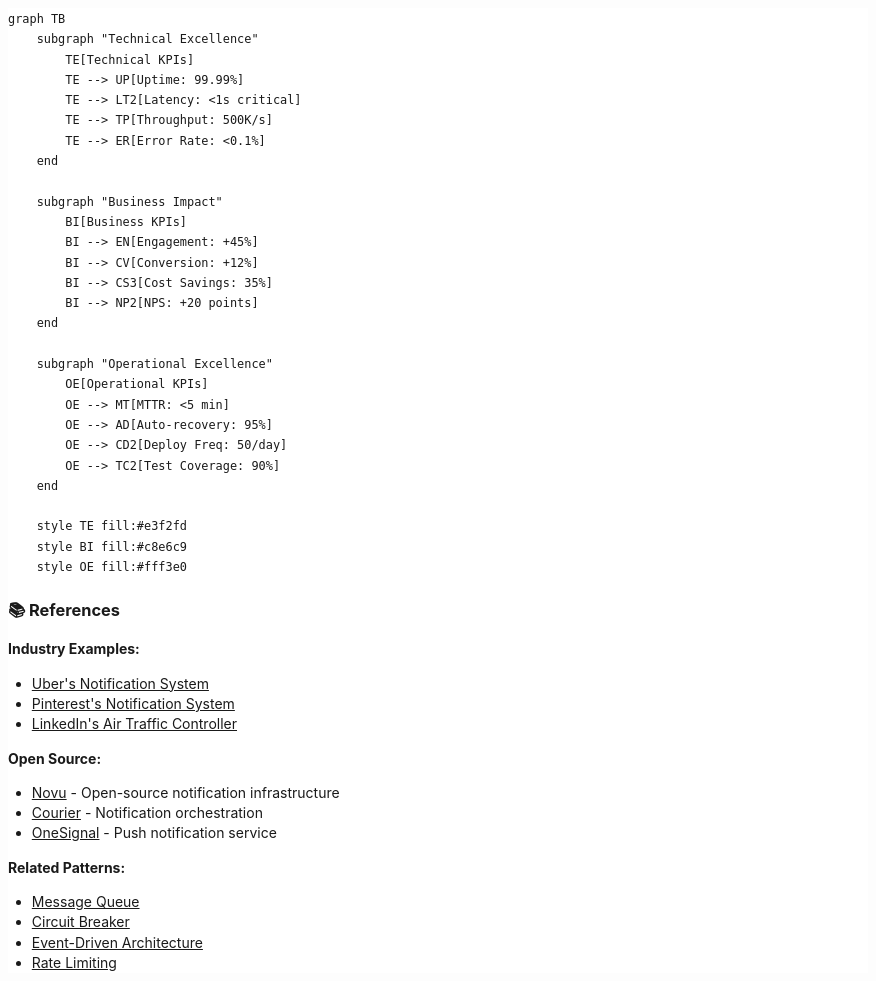 ```mermaid
graph TB
    subgraph "Technical Excellence"
        TE[Technical KPIs]
        TE --> UP[Uptime: 99.99%]
        TE --> LT2[Latency: <1s critical]
        TE --> TP[Throughput: 500K/s]
        TE --> ER[Error Rate: <0.1%]
    end
    
    subgraph "Business Impact"
        BI[Business KPIs]
        BI --> EN[Engagement: +45%]
        BI --> CV[Conversion: +12%]
        BI --> CS3[Cost Savings: 35%]
        BI --> NP2[NPS: +20 points]
    end
    
    subgraph "Operational Excellence"
        OE[Operational KPIs]
        OE --> MT[MTTR: <5 min]
        OE --> AD[Auto-recovery: 95%]
        OE --> CD2[Deploy Freq: 50/day]
        OE --> TC2[Test Coverage: 90%]
    end
    
    style TE fill:#e3f2fd
    style BI fill:#c8e6c9
    style OE fill:#fff3e0
```

### 📚 References

**Industry Examples:**
- [Uber's Notification System](https://eng.uber.com/uber-notification-platform/)
- [Pinterest's Notification System](https://medium.com/pinterest-engineering/building-a-notification-system-86854982c38e/)
- [LinkedIn's Air Traffic Controller](https://engineering.linkedin.com/blog/2019/05/air-traffic-controller--how-we-developed-a-notification-system-f/)

**Open Source:**
- [Novu](https://github.com/novuhq/novu/) - Open-source notification infrastructure
- [Courier](https://www.courier.com/) - Notification orchestration
- [OneSignal](https://onesignal.com/) - Push notification service

**Related Patterns:**
- [Message Queue](../pattern-library/scaling/queues-streaming.md)
- [Circuit Breaker](../pattern-library/resilience/circuit-breaker.md)
- [Event-Driven Architecture](../pattern-library/architecture/event-driven.md)
- [Rate Limiting](../pattern-library/scaling/rate-limiting.md)
```